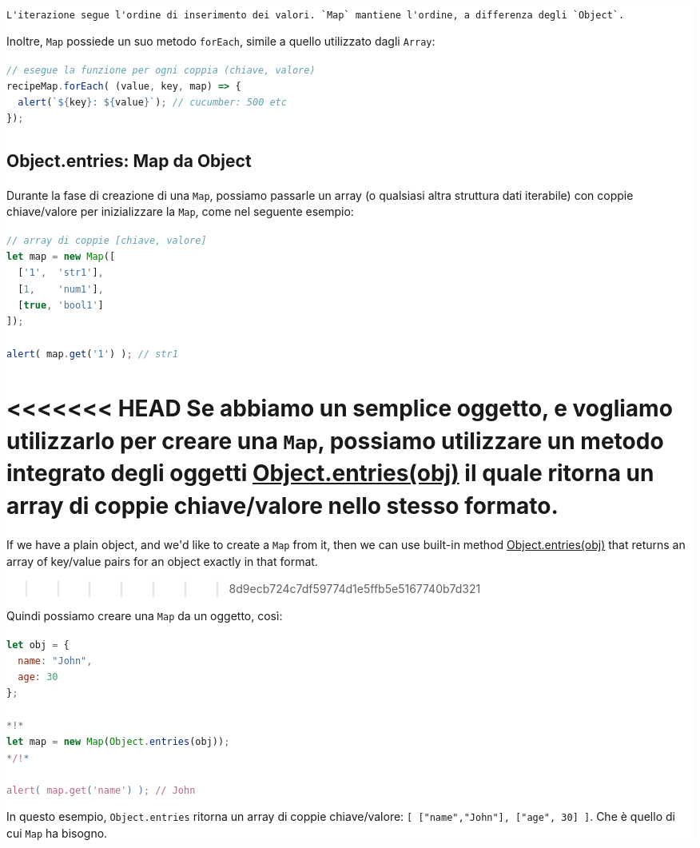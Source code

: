 ```smart header="Viene utilizzato l'ordine di inserimento"
L'iterazione segue l'ordine di inserimento dei valori. `Map` mantiene l'ordine, a differenza degli `Object`.
```

Inoltre, `Map` possiede un suo metodo `forEach`, simile a quello utilizzato dagli `Array`:

```js
// esegue la funzione per ogni coppia (chiave, valore)
recipeMap.forEach( (value, key, map) => {
  alert(`${key}: ${value}`); // cucumber: 500 etc
});
```

## Object.entries: Map da Object

Durante la fase di creazione di una `Map`, possiamo passarle un array (o qualsiasi altra struttura dati iterabile) con coppie chiave/valore per inizializzare la `Map`, come nel seguente esempio:

```js run
// array di coppie [chiave, valore] 
let map = new Map([
  ['1',  'str1'],
  [1,    'num1'],
  [true, 'bool1']
]);

alert( map.get('1') ); // str1
```

<<<<<<< HEAD
Se abbiamo un semplice oggetto, e vogliamo utilizzarlo per creare una `Map`, possiamo utilizzare un metodo integrato degli oggetti [Object.entries(obj)](mdn:js/Object/entries) il quale ritorna un array di coppie chiave/valore nello stesso formato.
=======
If we have a plain object, and we'd like to create a `Map` from it, then we can use built-in method [Object.entries(obj)](https://developer.mozilla.org/en-US/docs/Web/JavaScript/Reference/Global_Objects/Object/entries) that returns an array of key/value pairs for an object exactly in that format.
>>>>>>> 8d9ecb724c7df59774d1e5ffb5e5167740b7d321

Quindi possiamo creare una `Map` da un oggetto, così:

```js run
let obj = {
  name: "John",
  age: 30
};

*!*
let map = new Map(Object.entries(obj));
*/!*

alert( map.get('name') ); // John
```

In questo esempio, `Object.entries` ritorna un array di coppie chiave/valore: `[ ["name","John"], ["age", 30] ]`. Che è quello di cui `Map` ha bisogno.
